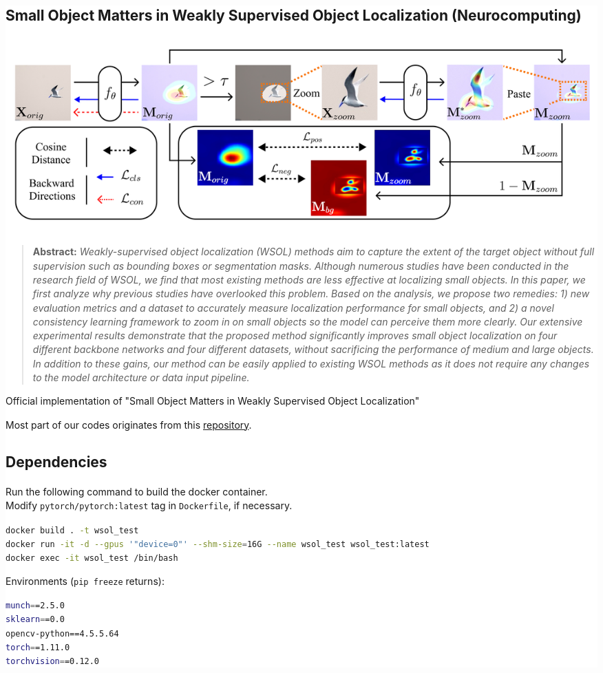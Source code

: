 ## Small Object Matters in Weakly Supervised Object Localization (Neurocomputing)

<img width="100%" alt="architecture" src="assets/architecture.jpg">

> **Abstract:** *Weakly-supervised object localization (WSOL) methods aim to capture the extent of the target object without full supervision such as bounding boxes or segmentation masks. Although numerous studies have been conducted in the research field of WSOL, we find that most existing methods are less effective at localizing small objects. In this paper, we first analyze why previous studies have overlooked this problem. Based on the analysis, we propose two remedies: 1) new evaluation metrics and a dataset to accurately measure localization performance for small objects, and 2) a novel consistency learning framework to zoom in on small objects so the model can perceive them more clearly. Our extensive experimental results demonstrate that the proposed method significantly improves small object localization on four different backbone networks and four different datasets, without sacrificing the performance of medium and large objects. In addition to these gains, our method can be easily applied to existing WSOL methods as it does not require any changes to the model architecture or data input pipeline.*

Official implementation of "Small Object Matters in Weakly Supervised Object Localization" <br>

Most part of our codes originates from this [repository](https://github.com/clovaai/wsolevaluation).

## Dependencies
Run the following command to build the docker container. <br>
Modify `pytorch/pytorch:latest` tag in `Dockerfile`, if necessary.
```bash
docker build . -t wsol_test
docker run -it -d --gpus '"device=0"' --shm-size=16G --name wsol_test wsol_test:latest
docker exec -it wsol_test /bin/bash
```

Environments (`pip freeze` returns):
```bash
munch==2.5.0
sklearn==0.0
opencv-python==4.5.5.64
torch==1.11.0
torchvision==0.12.0
```
